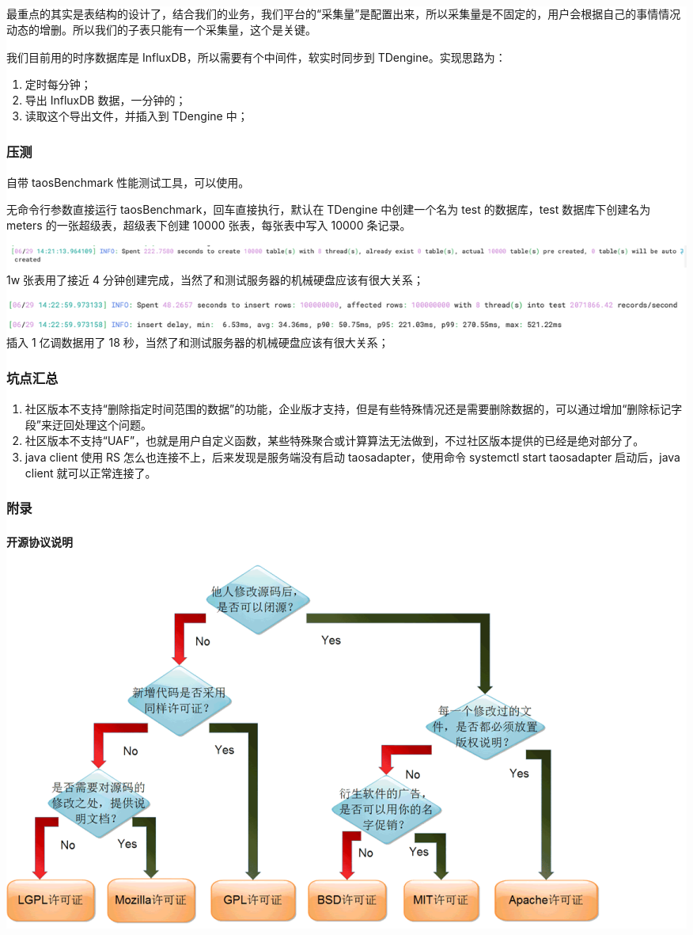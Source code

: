```sql

```

最重点的其实是表结构的设计了，结合我们的业务，我们平台的“采集量”是配置出来，所以采集量是不固定的，用户会根据自己的事情情况动态的增删。所以我们的子表只能有一个采集量，这个是关键。

我们目前用的时序数据库是 InfluxDB，所以需要有个中间件，软实时同步到 TDengine。实现思路为：

1. 定时每分钟；
2. 导出 InfluxDB 数据，一分钟的；
3. 读取这个导出文件，并插入到 TDengine 中；

### 压测

自带 taosBenchmark 性能测试工具，可以使用。

无命令行参数直接运行 taosBenchmark，回车直接执行，默认在 TDengine 中创建一个名为 test 的数据库，test 数据库下创建名为 meters 的一张超级表，超级表下创建 10000 张表，每张表中写入 10000 条记录。

![image.png](./imgs/2.png)
1w 张表用了接近 4 分钟创建完成，当然了和测试服务器的机械硬盘应该有很大关系；

![image.png](./imgs/3.png)
插入 1 亿调数据用了 18 秒，当然了和测试服务器的机械硬盘应该有很大关系；

### 坑点汇总

1. 社区版本不支持“删除指定时间范围的数据”的功能，企业版才支持，但是有些特殊情况还是需要删除数据的，可以通过增加“删除标记字段”来迂回处理这个问题。
2. 社区版本不支持“UAF”，也就是用户自定义函数，某些特殊聚合或计算算法无法做到，不过社区版本提供的已经是绝对部分了。
3. java client 使用 RS 怎么也连接不上，后来发现是服务端没有启动 taosadapter，使用命令 systemctl start taosadapter 启动后，java client 就可以正常连接了。

### 附录

#### 开源协议说明

![image.png](./imgs/4.png)

